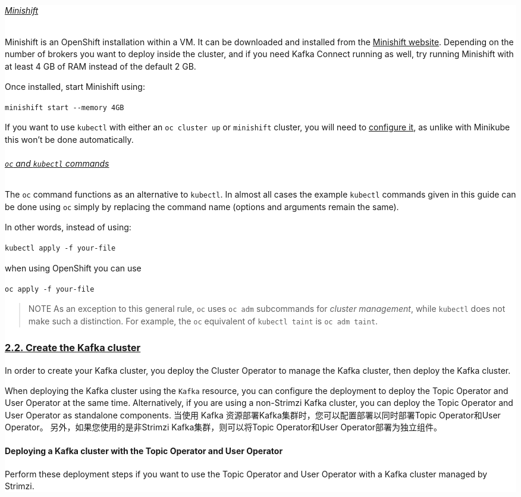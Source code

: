 ###### [Minishift](https://strimzi.io/docs/operators/0.18.0/using.html#minishift)

Minishift is an OpenShift installation within a VM. It can be downloaded and installed from the [Minishift website](https://docs.openshift.org/latest/minishift/index.html). Depending on the number of brokers you want to deploy inside the cluster, and if you need Kafka Connect running as well, try running Minishift with at least 4 GB of RAM instead of the default 2 GB.

Once installed, start Minishift using:

```shell
minishift start --memory 4GB
```

If you want to use `kubectl` with either an `oc cluster up` or `minishift` cluster, you will need to [configure it](https://kubernetes.io/docs/tasks/access-application-cluster/configure-access-multiple-clusters/), as unlike with Minikube this won’t be done automatically.

###### [`oc` and `kubectl` commands](https://strimzi.io/docs/operators/0.18.0/using.html#oc_and_kubectl_commands)

The `oc` command functions as an alternative to `kubectl`. In almost all cases the example `kubectl` commands given in this guide can be done using `oc` simply by replacing the command name (options and arguments remain the same).

In other words, instead of using:

```shell
kubectl apply -f your-file
```

when using OpenShift you can use

```shell
oc apply -f your-file
```

> NOTE As an exception to this general rule, `oc` uses `oc adm` subcommands for *cluster management*, while `kubectl` does not make such a distinction. For example, the `oc` equivalent of `kubectl taint` is `oc adm taint`.

### [2.2. Create the Kafka cluster](https://strimzi.io/docs/operators/0.18.0/using.html#deploy-create-cluster_str)

In order to create your Kafka cluster, you deploy the Cluster Operator to manage the Kafka cluster, then deploy the Kafka cluster.

When deploying the Kafka cluster using the `Kafka` resource, you can configure the deployment to deploy the Topic Operator and User Operator at the same time. Alternatively, if you are using a non-Strimzi Kafka cluster, you can deploy the Topic Operator and User Operator as standalone components.  当使用 Kafka 资源部署Kafka集群时，您可以配置部署以同时部署Topic Operator和User Operator。 另外，如果您使用的是非Strimzi Kafka集群，则可以将Topic Operator和User Operator部署为独立组件。

#### Deploying a Kafka cluster with the Topic Operator and User Operator

Perform these deployment steps if you want to use the Topic Operator and User Operator with a Kafka cluster managed by Strimzi.
